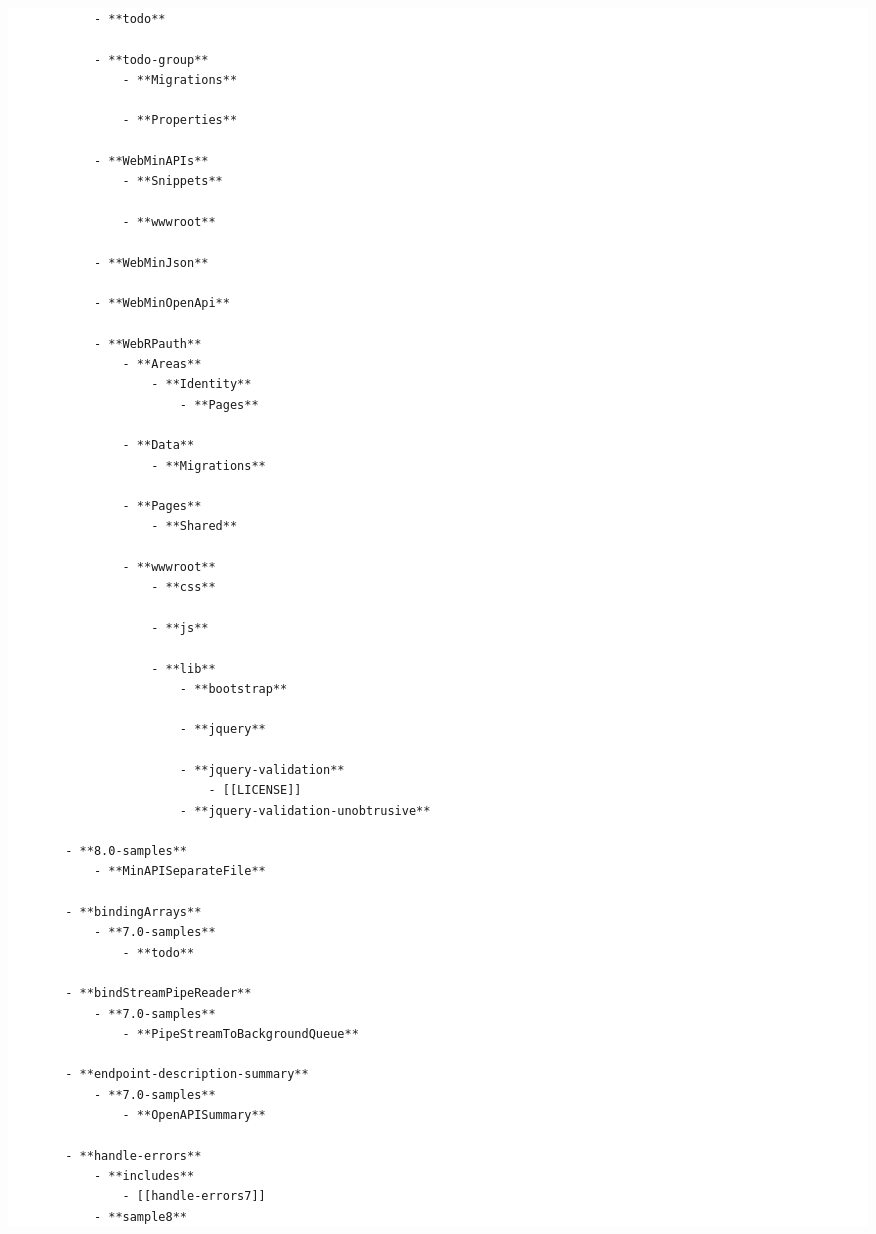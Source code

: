 				- **todo**

				- **todo-group**
					- **Migrations**

					- **Properties**

				- **WebMinAPIs**
					- **Snippets**

					- **wwwroot**

				- **WebMinJson**

				- **WebMinOpenApi**

				- **WebRPauth**
					- **Areas**
						- **Identity**
							- **Pages**

					- **Data**
						- **Migrations**

					- **Pages**
						- **Shared**

					- **wwwroot**
						- **css**

						- **js**

						- **lib**
							- **bootstrap**

							- **jquery**

							- **jquery-validation**
								- [[LICENSE]]
							- **jquery-validation-unobtrusive**

			- **8.0-samples**
				- **MinAPISeparateFile**

			- **bindingArrays**
				- **7.0-samples**
					- **todo**

			- **bindStreamPipeReader**
				- **7.0-samples**
					- **PipeStreamToBackgroundQueue**

			- **endpoint-description-summary**
				- **7.0-samples**
					- **OpenAPISummary**

			- **handle-errors**
				- **includes**
					- [[handle-errors7]]
				- **sample8**

